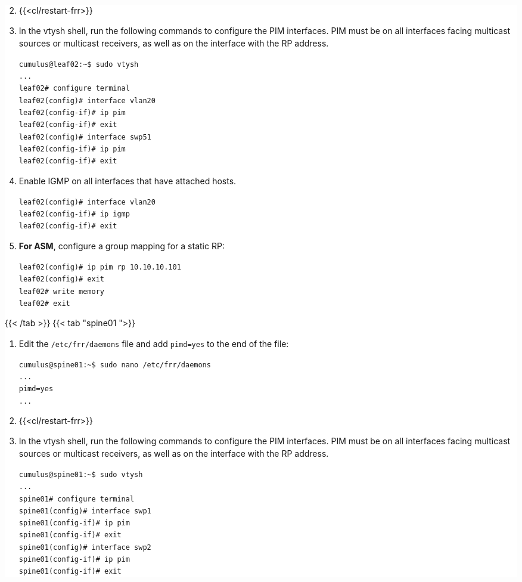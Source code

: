 2. {{<cl/restart-frr>}}

3. In the vtysh shell, run the following commands to configure the PIM interfaces. PIM must be on all interfaces facing multicast sources or multicast receivers, as well as on the interface with the RP address.

   ```
   cumulus@leaf02:~$ sudo vtysh
   ...
   leaf02# configure terminal
   leaf02(config)# interface vlan20
   leaf02(config-if)# ip pim
   leaf02(config-if)# exit
   leaf02(config)# interface swp51
   leaf02(config-if)# ip pim
   leaf02(config-if)# exit
   ```

4. Enable IGMP on all interfaces that have attached hosts.

   ```
   leaf02(config)# interface vlan20
   leaf02(config-if)# ip igmp
   leaf02(config-if)# exit
   ```

5. **For ASM**, configure a group mapping for a static RP:

   ```
   leaf02(config)# ip pim rp 10.10.10.101
   leaf02(config)# exit
   leaf02# write memory
   leaf02# exit
   ```

{{< /tab >}}
{{< tab "spine01 ">}}

1. Edit the `/etc/frr/daemons` file and add `pimd=yes` to the end of the file:

   ```
   cumulus@spine01:~$ sudo nano /etc/frr/daemons
   ...
   pimd=yes
   ...
   ```

2. {{<cl/restart-frr>}}

3. In the vtysh shell, run the following commands to configure the PIM interfaces. PIM must be on all interfaces facing multicast sources or multicast receivers, as well as on the interface with the RP address.

   ```
   cumulus@spine01:~$ sudo vtysh
   ...
   spine01# configure terminal
   spine01(config)# interface swp1
   spine01(config-if)# ip pim
   spine01(config-if)# exit
   spine01(config)# interface swp2
   spine01(config-if)# ip pim
   spine01(config-if)# exit
   ```
